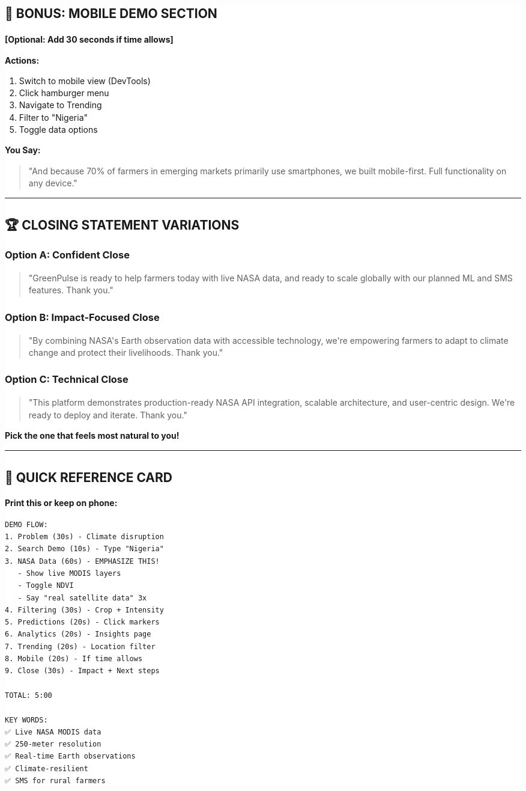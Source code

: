 
## 📱 **BONUS: MOBILE DEMO SECTION**

**[Optional: Add 30 seconds if time allows]**

**Actions:**
1. Switch to mobile view (DevTools)
2. Click hamburger menu
3. Navigate to Trending
4. Filter to "Nigeria"
5. Toggle data options

**You Say:**
> "And because 70% of farmers in emerging markets primarily use smartphones, we built mobile-first. Full functionality on any device."

---

## 🏆 **CLOSING STATEMENT VARIATIONS**

### **Option A: Confident Close**
> "GreenPulse is ready to help farmers today with live NASA data, and ready to scale globally with our planned ML and SMS features. Thank you."

### **Option B: Impact-Focused Close**
> "By combining NASA's Earth observation data with accessible technology, we're empowering farmers to adapt to climate change and protect their livelihoods. Thank you."

### **Option C: Technical Close**
> "This platform demonstrates production-ready NASA API integration, scalable architecture, and user-centric design. We're ready to deploy and iterate. Thank you."

**Pick the one that feels most natural to you!**

---

## 📝 **QUICK REFERENCE CARD**

**Print this or keep on phone:**

```
DEMO FLOW:
1. Problem (30s) - Climate disruption
2. Search Demo (10s) - Type "Nigeria"
3. NASA Data (60s) - EMPHASIZE THIS!
   - Show live MODIS layers
   - Toggle NDVI
   - Say "real satellite data" 3x
4. Filtering (30s) - Crop + Intensity
5. Predictions (20s) - Click markers
6. Analytics (20s) - Insights page
7. Trending (20s) - Location filter
8. Mobile (20s) - If time allows
9. Close (30s) - Impact + Next steps

TOTAL: 5:00

KEY WORDS:
✅ Live NASA MODIS data
✅ 250-meter resolution
✅ Real-time Earth observations
✅ Climate-resilient
✅ SMS for rural farmers
```
